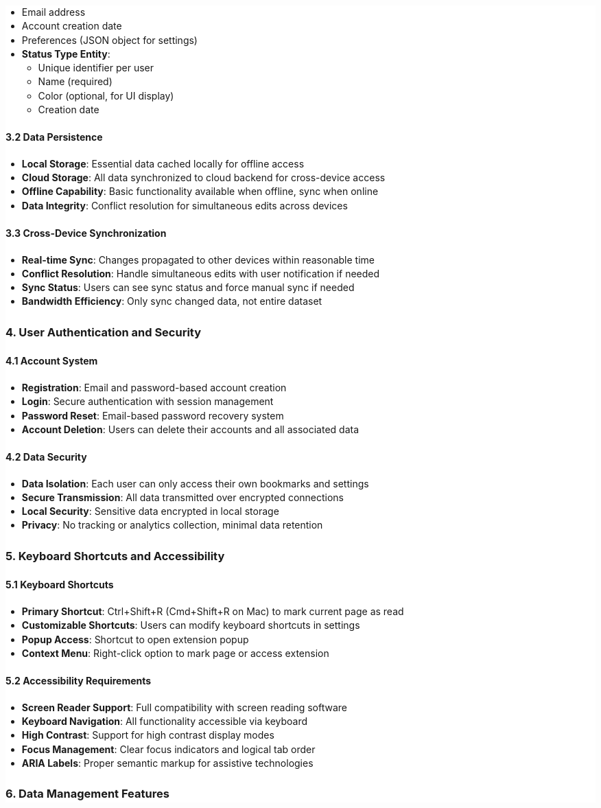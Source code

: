   - Email address
  - Account creation date
  - Preferences (JSON object for settings)
- **Status Type Entity**:
  - Unique identifier per user
  - Name (required)
  - Color (optional, for UI display)
  - Creation date

#### 3.2 Data Persistence
- **Local Storage**: Essential data cached locally for offline access
- **Cloud Storage**: All data synchronized to cloud backend for cross-device access
- **Offline Capability**: Basic functionality available when offline, sync when online
- **Data Integrity**: Conflict resolution for simultaneous edits across devices

#### 3.3 Cross-Device Synchronization
- **Real-time Sync**: Changes propagated to other devices within reasonable time
- **Conflict Resolution**: Handle simultaneous edits with user notification if needed
- **Sync Status**: Users can see sync status and force manual sync if needed
- **Bandwidth Efficiency**: Only sync changed data, not entire dataset

### 4. User Authentication and Security

#### 4.1 Account System
- **Registration**: Email and password-based account creation
- **Login**: Secure authentication with session management
- **Password Reset**: Email-based password recovery system
- **Account Deletion**: Users can delete their accounts and all associated data

#### 4.2 Data Security
- **Data Isolation**: Each user can only access their own bookmarks and settings
- **Secure Transmission**: All data transmitted over encrypted connections
- **Local Security**: Sensitive data encrypted in local storage
- **Privacy**: No tracking or analytics collection, minimal data retention

### 5. Keyboard Shortcuts and Accessibility

#### 5.1 Keyboard Shortcuts
- **Primary Shortcut**: Ctrl+Shift+R (Cmd+Shift+R on Mac) to mark current page as read
- **Customizable Shortcuts**: Users can modify keyboard shortcuts in settings
- **Popup Access**: Shortcut to open extension popup
- **Context Menu**: Right-click option to mark page or access extension

#### 5.2 Accessibility Requirements
- **Screen Reader Support**: Full compatibility with screen reading software
- **Keyboard Navigation**: All functionality accessible via keyboard
- **High Contrast**: Support for high contrast display modes
- **Focus Management**: Clear focus indicators and logical tab order
- **ARIA Labels**: Proper semantic markup for assistive technologies

### 6. Data Management Features
